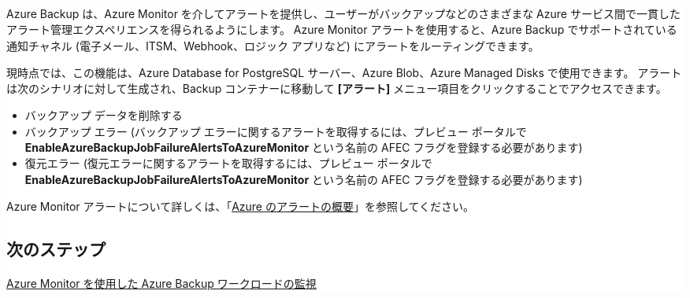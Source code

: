 Azure Backup は、Azure Monitor を介してアラートを提供し、ユーザーがバックアップなどのさまざまな Azure サービス間で一貫したアラート管理エクスペリエンスを得られるようにします。 Azure Monitor アラートを使用すると、Azure Backup でサポートされている通知チャネル (電子メール、ITSM、Webhook、ロジック アプリなど) にアラートをルーティングできます。

現時点では、この機能は、Azure Database for PostgreSQL サーバー、Azure Blob、Azure Managed Disks で使用できます。 アラートは次のシナリオに対して生成され、Backup コンテナーに移動して **[アラート]** メニュー項目をクリックすることでアクセスできます。

- バックアップ データを削除する
- バックアップ エラー (バックアップ エラーに関するアラートを取得するには、プレビュー ポータルで **EnableAzureBackupJobFailureAlertsToAzureMonitor** という名前の AFEC フラグを登録する必要があります)
- 復元エラー (復元エラーに関するアラートを取得するには、プレビュー ポータルで **EnableAzureBackupJobFailureAlertsToAzureMonitor** という名前の AFEC フラグを登録する必要があります)

Azure Monitor アラートについて詳しくは、「[Azure のアラートの概要](https://docs.microsoft.com/azure/azure-monitor/alerts/alerts-overview)」を参照してください。

## <a name="next-steps"></a>次のステップ

[Azure Monitor を使用した Azure Backup ワークロードの監視](backup-azure-monitoring-use-azuremonitor.md)
